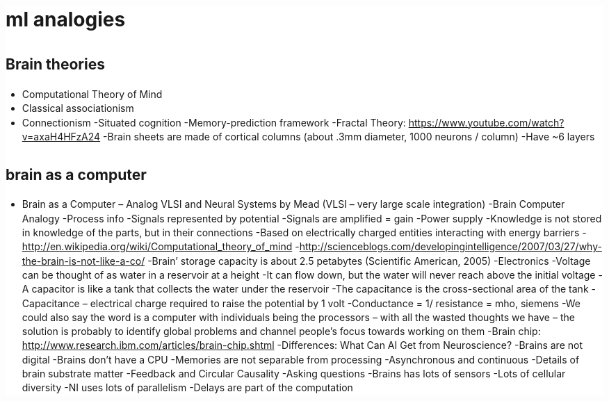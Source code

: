 # ml analogies

## Brain theories
- Computational Theory of Mind
- Classical associationism
- Connectionism
  -Situated cognition
  -Memory-prediction framework
  -Fractal Theory: https://www.youtube.com/watch?v=axaH4HFzA24
  -Brain sheets are made of cortical columns (about .3mm diameter, 1000 neurons / column)
  -Have ~6 layers

## brain as a computer
-	Brain as a Computer – Analog VLSI and Neural Systems by Mead (VLSI – very large scale integration)
  -Brain Computer Analogy
  -Process info
  -Signals represented by potential
  -Signals are amplified = gain
  -Power supply
  -Knowledge is not stored in knowledge of the parts, but in their connections
  -Based on electrically charged entities interacting with energy barriers
  -http://en.wikipedia.org/wiki/Computational_theory_of_mind
  -http://scienceblogs.com/developingintelligence/2007/03/27/why-the-brain-is-not-like-a-co/
  -Brain’ storage capacity is about 2.5 petabytes (Scientific American, 2005)
  -Electronics
  -Voltage can be thought of as water in a reservoir at a height
  -It can flow down, but the water will never reach above the initial voltage
  -A capacitor is like a tank that collects the water under the reservoir
  -The capacitance is the cross-sectional area of the tank
  -Capacitance – electrical charge required to raise the potential by 1 volt
  -Conductance = 1/ resistance = mho, siemens
  -We could also say the word is a computer with individuals being the processors – with all the wasted thoughts we have – the solution is probably to identify global problems and channel people’s focus towards working on them
  -Brain chip: http://www.research.ibm.com/articles/brain-chip.shtml
  -Differences: What Can AI Get from Neuroscience? 
  -Brains are not digital
  -Brains don’t have a CPU
  -Memories are not separable from processing
  -Asynchronous and continuous
  -Details of brain substrate matter
  -Feedback and Circular Causality
  -Asking questions
  -Brains has lots of sensors
  -Lots of cellular diversity
  -NI uses lots of parallelism
  -Delays are part of the computation

